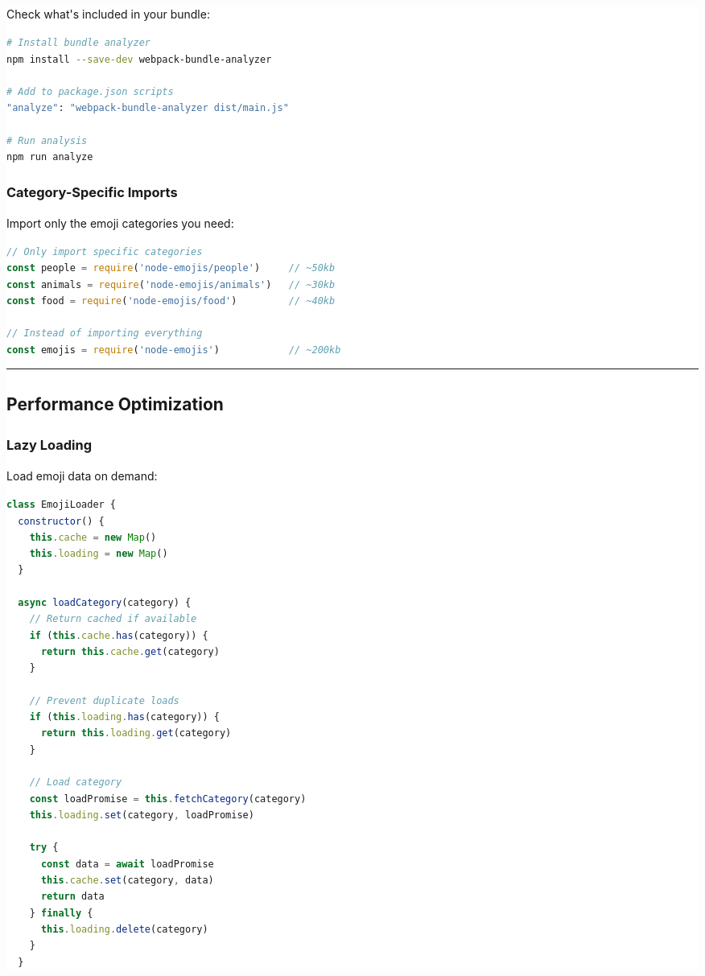 Check what's included in your bundle:

```bash
# Install bundle analyzer
npm install --save-dev webpack-bundle-analyzer

# Add to package.json scripts
"analyze": "webpack-bundle-analyzer dist/main.js"

# Run analysis
npm run analyze
```

### Category-Specific Imports

Import only the emoji categories you need:

```javascript
// Only import specific categories
const people = require('node-emojis/people')     // ~50kb
const animals = require('node-emojis/animals')   // ~30kb
const food = require('node-emojis/food')         // ~40kb

// Instead of importing everything
const emojis = require('node-emojis')            // ~200kb
```

---

## Performance Optimization

### Lazy Loading

Load emoji data on demand:

```javascript
class EmojiLoader {
  constructor() {
    this.cache = new Map()
    this.loading = new Map()
  }

  async loadCategory(category) {
    // Return cached if available
    if (this.cache.has(category)) {
      return this.cache.get(category)
    }

    // Prevent duplicate loads
    if (this.loading.has(category)) {
      return this.loading.get(category)
    }

    // Load category
    const loadPromise = this.fetchCategory(category)
    this.loading.set(category, loadPromise)

    try {
      const data = await loadPromise
      this.cache.set(category, data)
      return data
    } finally {
      this.loading.delete(category)
    }
  }

```